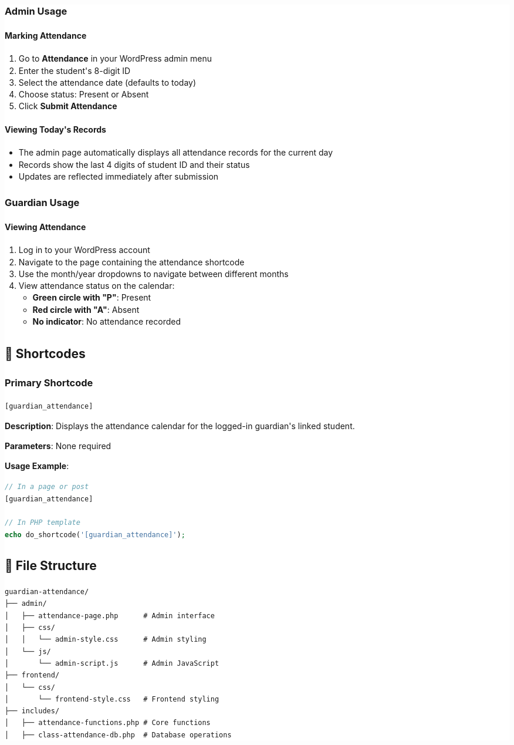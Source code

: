 ### Admin Usage

#### Marking Attendance

1. Go to **Attendance** in your WordPress admin menu
2. Enter the student's 8-digit ID
3. Select the attendance date (defaults to today)
4. Choose status: Present or Absent
5. Click **Submit Attendance**

#### Viewing Today's Records

- The admin page automatically displays all attendance records for the current day
- Records show the last 4 digits of student ID and their status
- Updates are reflected immediately after submission

### Guardian Usage

#### Viewing Attendance

1. Log in to your WordPress account
2. Navigate to the page containing the attendance shortcode
3. Use the month/year dropdowns to navigate between different months
4. View attendance status on the calendar:
   - **Green circle with "P"**: Present
   - **Red circle with "A"**: Absent
   - **No indicator**: No attendance recorded

## 🔧 Shortcodes

### Primary Shortcode

```
[guardian_attendance]
```

**Description**: Displays the attendance calendar for the logged-in guardian's linked student.

**Parameters**: None required

**Usage Example**:
```php
// In a page or post
[guardian_attendance]

// In PHP template
echo do_shortcode('[guardian_attendance]');
```


## 📁 File Structure

```
guardian-attendance/
├── admin/
│   ├── attendance-page.php      # Admin interface
│   ├── css/
│   │   └── admin-style.css      # Admin styling
│   └── js/
│       └── admin-script.js      # Admin JavaScript
├── frontend/
│   └── css/
│       └── frontend-style.css   # Frontend styling
├── includes/
│   ├── attendance-functions.php # Core functions
│   ├── class-attendance-db.php  # Database operations
```
